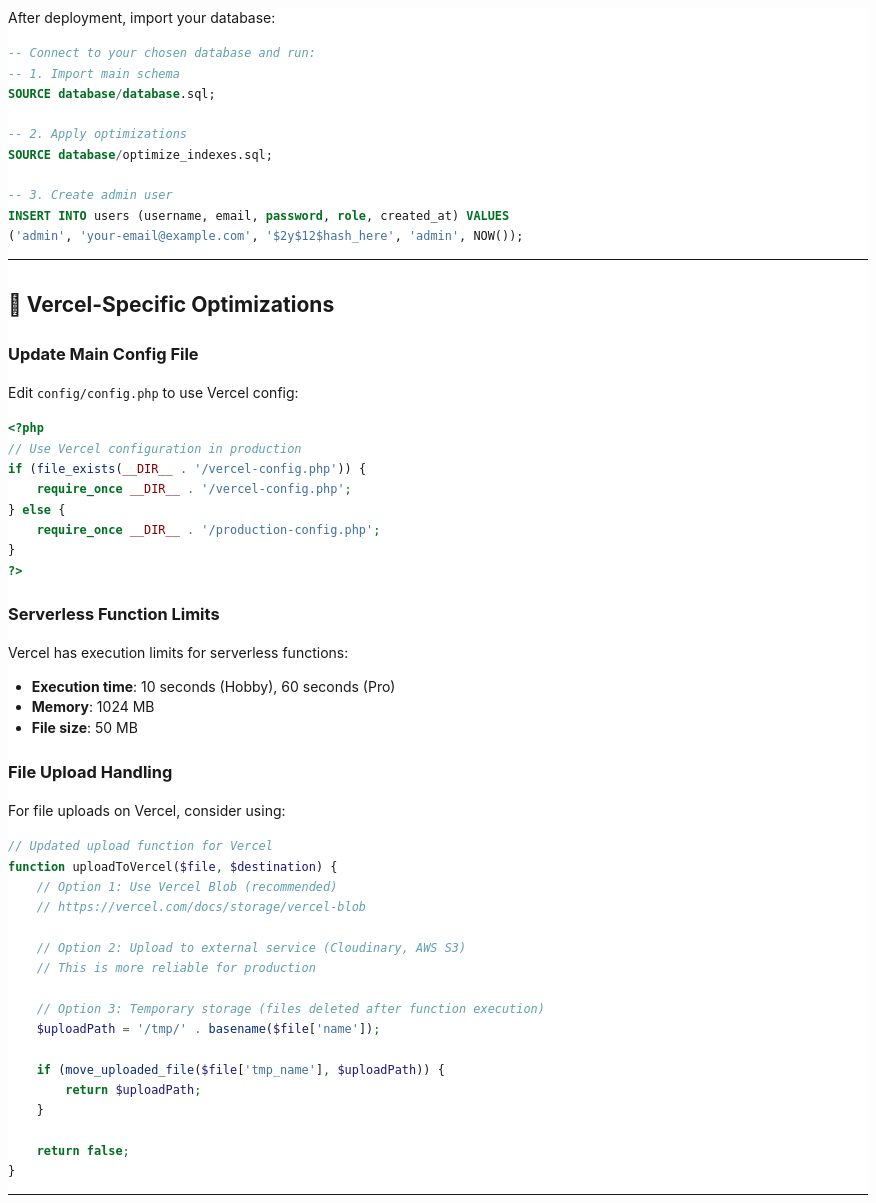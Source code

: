 After deployment, import your database:

```sql
-- Connect to your chosen database and run:
-- 1. Import main schema
SOURCE database/database.sql;

-- 2. Apply optimizations  
SOURCE database/optimize_indexes.sql;

-- 3. Create admin user
INSERT INTO users (username, email, password, role, created_at) VALUES 
('admin', 'your-email@example.com', '$2y$12$hash_here', 'admin', NOW());
```

---

## 🔧 **Vercel-Specific Optimizations**

### **Update Main Config File**

Edit `config/config.php` to use Vercel config:

```php
<?php
// Use Vercel configuration in production
if (file_exists(__DIR__ . '/vercel-config.php')) {
    require_once __DIR__ . '/vercel-config.php';
} else {
    require_once __DIR__ . '/production-config.php';
}
?>
```

### **Serverless Function Limits**

Vercel has execution limits for serverless functions:
- **Execution time**: 10 seconds (Hobby), 60 seconds (Pro)
- **Memory**: 1024 MB
- **File size**: 50 MB

### **File Upload Handling**

For file uploads on Vercel, consider using:

```php
// Updated upload function for Vercel
function uploadToVercel($file, $destination) {
    // Option 1: Use Vercel Blob (recommended)
    // https://vercel.com/docs/storage/vercel-blob
    
    // Option 2: Upload to external service (Cloudinary, AWS S3)
    // This is more reliable for production
    
    // Option 3: Temporary storage (files deleted after function execution)
    $uploadPath = '/tmp/' . basename($file['name']);
    
    if (move_uploaded_file($file['tmp_name'], $uploadPath)) {
        return $uploadPath;
    }
    
    return false;
}
```

---